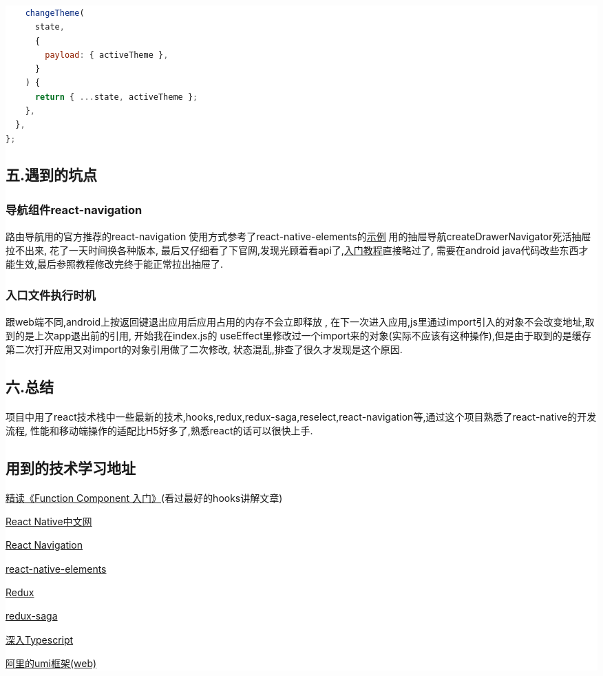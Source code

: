 ```JavaScript
    changeTheme(
      state,
      {
        payload: { activeTheme },
      }
    ) {
      return { ...state, activeTheme };
    },
  },
};

```

## 五.遇到的坑点
### 导航组件react-navigation
路由导航用的官方推荐的react-navigation
使用方式参考了react-native-elements的[示例](https://github.com/react-native-elements/react-native-elements-app)
用的抽屉导航createDrawerNavigator死活抽屉拉不出来, 花了一天时间换各种版本, 最后又仔细看了下官网,发现光顾着看api了,[入门教程](https://reactnavigation.org/docs/zh-Hans/getting-started.html)直接略过了, 需要在android java代码改些东西才能生效,最后参照教程修改完终于能正常拉出抽屉了.
### 入口文件执行时机
跟web端不同,android上按返回键退出应用后应用占用的内存不会立即释放 , 在下一次进入应用,js里通过import引入的对象不会改变地址,取到的是上次app退出前的引用, 开始我在index.js的 useEffect里修改过一个import来的对象(实际不应该有这种操作),但是由于取到的是缓存第二次打开应用又对import的对象引用做了二次修改, 状态混乱,排查了很久才发现是这个原因.
## 六.总结
项目中用了react技术栈中一些最新的技术,hooks,redux,redux-saga,reselect,react-navigation等,通过这个项目熟悉了react-native的开发流程, 性能和移动端操作的适配比H5好多了,熟悉react的话可以很快上手.
## 用到的技术学习地址
[精读《Function Component 入门》](https://juejin.im/post/5ceb36dd51882530be7b1585#heading-4)(看过最好的hooks讲解文章)

[React Native中文网](https://reactnative.cn/docs/getting-started.html)

[React Navigation](https://reactnavigation.org/docs/zh-Hans/getting-started.html)

[react-native-elements](https://react-native-training.github.io/react-native-elements/)

[Redux](http://cn.redux.js.org/)

[redux-saga](https://redux-saga-in-chinese.js.org/docs/introduction/BeginnerTutorial.html)

[深入Typescript](https://jkchao.github.io/typescript-book-chinese/typings/overview.html)

[阿里的umi框架(web)](https://umijs.org/zh/guide/)

